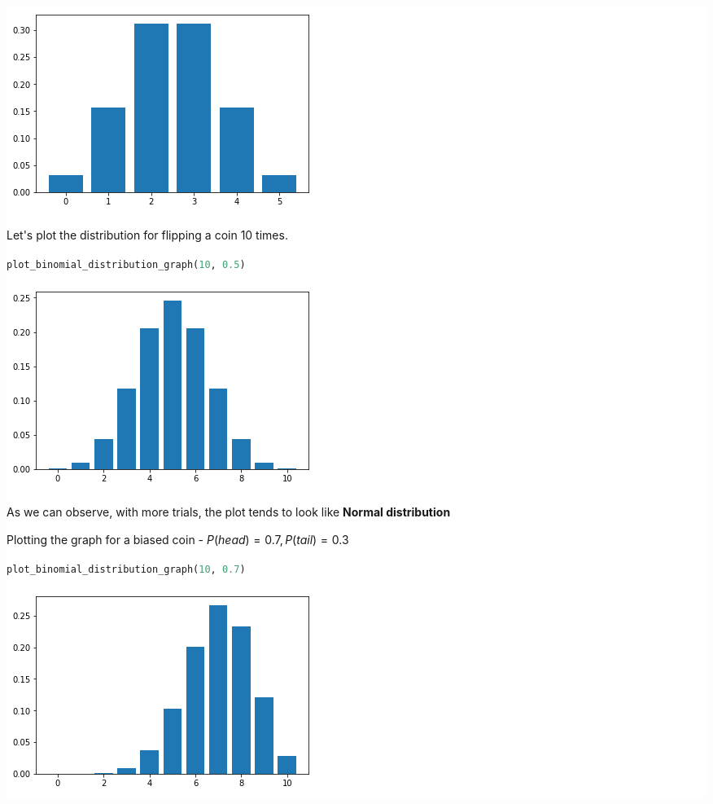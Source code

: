 

![png](/stats-ipl/output_22_0.png)


Let's plot the distribution for flipping a coin 10 times.


```python
plot_binomial_distribution_graph(10, 0.5)
```


![png](/stats-ipl/output_24_0.png)


As we can observe, with more trials, the plot tends to look like **Normal distribution**

Plotting the graph for a biased coin - $P(head) = 0.7, P(tail) = 0.3$


```python
plot_binomial_distribution_graph(10, 0.7)
```


![png](/stats-ipl/output_26_0.png)
